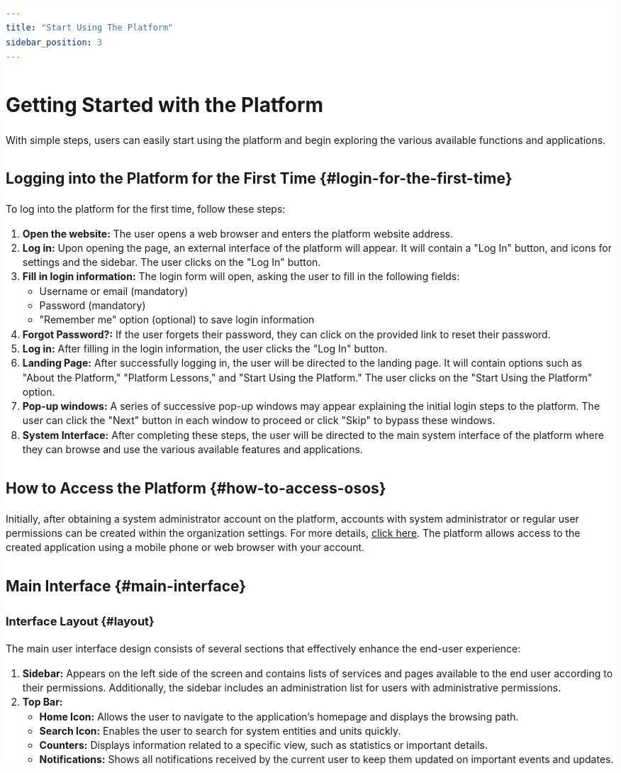 ```yaml
---
title: "Start Using The Platform"
sidebar_position: 3 
---
```


# Getting Started with the Platform
With simple steps, users can easily start using the platform and begin exploring the various available functions and applications.

## Logging into the Platform for the First Time {#login-for-the-first-time}

To log into the platform for the first time, follow these steps:
1. **Open the website:** The user opens a web browser and enters the platform website address.
2. **Log in:** Upon opening the page, an external interface of the platform will appear. It will contain a "Log In" button, and icons for settings and the sidebar. The user clicks on the "Log In" button.
3. **Fill in login information:** The login form will open, asking the user to fill in the following fields:
   - Username or email (mandatory)
   - Password (mandatory)
   - "Remember me" option (optional) to save login information
5. **Forgot Password?:** If the user forgets their password, they can click on the provided link to reset their password.
6. **Log in:** After filling in the login information, the user clicks the "Log In" button.
7. **Landing Page:** After successfully logging in, the user will be directed to the landing page. It will contain options such as "About the Platform," "Platform Lessons," and "Start Using the Platform." The user clicks on the "Start Using the Platform" option.
8. **Pop-up windows:** A series of successive pop-up windows may appear explaining the initial login steps to the platform. The user can click the "Next" button in each window to proceed or click "Skip" to bypass these windows.
9. **System Interface:** After completing these steps, the user will be directed to the main system interface of the platform where they can browse and use the various available features and applications.

## How to Access the Platform {#how-to-access-osos}
Initially, after obtaining a system administrator account on the platform, accounts with system administrator or regular user permissions can be created within the organization settings. For more details, [click here](../guide/information-structures-concepts/basic-concepts/org-units). The platform allows access to the created application using a mobile phone or web browser with your account.

## Main Interface {#main-interface}
### Interface Layout {#layout}

The main user interface design consists of several sections that effectively enhance the end-user experience:
1. **Sidebar:** Appears on the left side of the screen and contains lists of services and pages available to the end user according to their permissions. Additionally, the sidebar includes an administration list for users with administrative permissions.
2. **Top Bar:**
   - **Home Icon:** Allows the user to navigate to the application’s homepage and displays the browsing path.
   - **Search Icon:** Enables the user to search for system entities and units quickly.
   - **Counters:** Displays information related to a specific view, such as statistics or important details.
   - **Notifications:** Shows all notifications received by the current user to keep them updated on important events and updates.